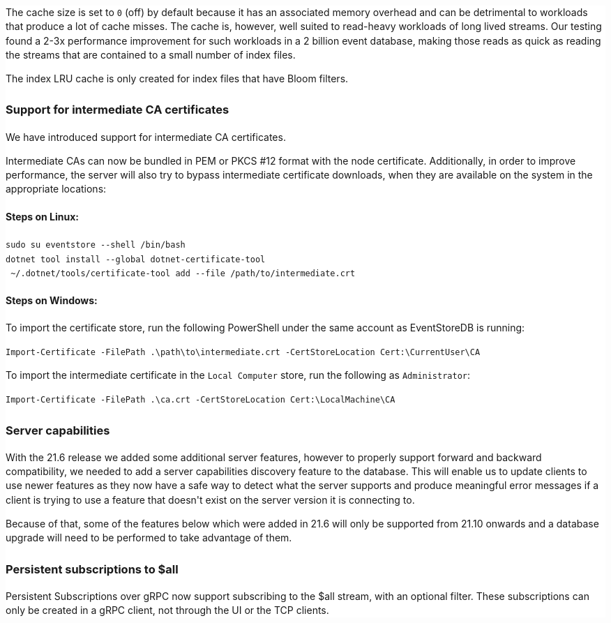 The cache size is set to `0` (off) by default because it has an associated memory overhead and can be detrimental to workloads that produce a lot of cache misses. The cache is, however, well suited to read-heavy workloads of long lived streams. Our testing found a 2-3x performance improvement for such workloads in a 2 billion event database, making those reads as quick as reading the streams that are contained to a small number of index files.

The index LRU cache is only created for index files that have Bloom filters.

### Support for intermediate CA certificates

We have introduced support for intermediate CA certificates.

Intermediate CAs can now be bundled in PEM or PKCS #12 format with the node certificate.
Additionally, in order to improve performance, the server will also try to bypass intermediate certificate downloads, when they are available on the system in the appropriate locations: 

#### Steps on Linux:

```
sudo su eventstore --shell /bin/bash
dotnet tool install --global dotnet-certificate-tool
 ~/.dotnet/tools/certificate-tool add --file /path/to/intermediate.crt
```

#### Steps on Windows: 
To import the certificate store, run the following PowerShell under the same account as EventStoreDB is running:

```
Import-Certificate -FilePath .\path\to\intermediate.crt -CertStoreLocation Cert:\CurrentUser\CA
```

To import the intermediate certificate in the `Local Computer` store, run the following as `Administrator`:

```
Import-Certificate -FilePath .\ca.crt -CertStoreLocation Cert:\LocalMachine\CA
```

### Server capabilities

With the 21.6 release we added some additional server features, however to properly support forward and backward compatibility, we needed to add a server capabilities discovery feature to the database.  This will enable us to update clients to use newer features as they now have a safe way to detect what the server supports and produce meaningful error messages if a client is trying to use a feature that doesn't exist on the server version it is connecting to.


Because of that, some of the features below which were added in 21.6 will only be supported from 21.10 onwards and a database upgrade will need to be performed to take advantage of them.

### Persistent subscriptions to $all

Persistent Subscriptions over gRPC now support subscribing to the $all stream, with an optional filter. These subscriptions can only be created in a gRPC client, not through the UI or the TCP clients.
